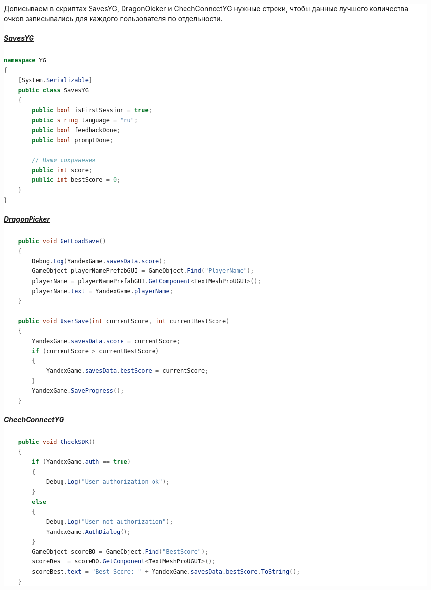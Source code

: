 Дописываем в скриптах SavesYG, DragonOicker и ChechConnectYG нужные строки, чтобы данные лучшего количества очков записывались для каждого пользователя по отдельности.

##### [SavesYG](https://github.com/S1GARETA/Dragon_Picker/blob/main/DragonPicker/Assets/YandexGame/WorkingData/SavesYG.cs)
```cs
namespace YG
{
    [System.Serializable]
    public class SavesYG
    {
        public bool isFirstSession = true;
        public string language = "ru";
        public bool feedbackDone;
        public bool promptDone;

        // Ваши сохранения
        public int score;
        public int bestScore = 0;
    }
}
```
##### [DragonPicker](https://github.com/S1GARETA/Dragon_Picker/blob/main/DragonPicker/Assets/_Scripts/DragonPicker.cs)
```cs
    public void GetLoadSave()
    {
        Debug.Log(YandexGame.savesData.score);
        GameObject playerNamePrefabGUI = GameObject.Find("PlayerName");
        playerName = playerNamePrefabGUI.GetComponent<TextMeshProUGUI>();
        playerName.text = YandexGame.playerName;
    }

    public void UserSave(int currentScore, int currentBestScore)
    {
        YandexGame.savesData.score = currentScore;
        if (currentScore > currentBestScore)
        {
            YandexGame.savesData.bestScore = currentScore;
        }
        YandexGame.SaveProgress();
    }
```
##### [ChechConnectYG](https://github.com/S1GARETA/Dragon_Picker/blob/main/DragonPicker/Assets/_Scripts/CheckConnectYG.cs)
```cs
    public void CheckSDK()
    {
        if (YandexGame.auth == true)
        {
            Debug.Log("User authorization ok");
        }
        else
        {
            Debug.Log("User not authorization");
            YandexGame.AuthDialog();
        }
        GameObject scoreBO = GameObject.Find("BestScore");
        scoreBest = scoreBO.GetComponent<TextMeshProUGUI>();
        scoreBest.text = "Best Score: " + YandexGame.savesData.bestScore.ToString();
    }
```
